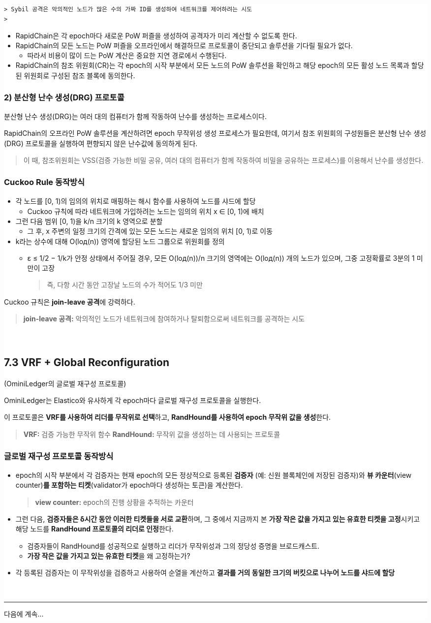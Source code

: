     > Sybil 공격은 악의적인 노드가 많은 수의 가짜 ID를 생성하여 네트워크를 제어하려는 시도
    > 
- RapidChain은 각 epoch마다 새로운 PoW 퍼즐을 생성하여 공격자가 미리 계산할 수 없도록 한다.
- RapidChain의 모든 노드는 PoW 퍼즐을 오프라인에서 해결하므로 프로토콜이 중단되고 솔루션을 기다릴 필요가 없다.
    - 따라서 비용이 많이 드는 PoW 계산은 중요한 지연 경로에서 수행된다.
- RapidChain의 참조 위원회(CR)는 각 epoch의 시작 부분에서 모든 노드의 PoW 솔루션을 확인하고 해당 epoch의 모든 활성 노드 목록과 할당된 위원회로 구성된 참조 블록에 동의한다.

### 2) **분산형 난수 생성(DRG) 프로토콜**
분산형 난수 생성(DRG)는 여러 대의 컴퓨터가 함께 작동하여 난수를 생성하는 프로세스이다. 

RapidChain의 오프라인 PoW 솔루션을 계산하려면 epoch 무작위성 생성 프로세스가 필요한데, 여기서 참조 위원회의 구성원들은 분산형 난수 생성(DRG) 프로토콜을 실행하여 편향되지 않은 난수값에 동의하게 된다.

> 이 때, 참조위원회는 VSS(검증 가능한 비밀 공유, 여러 대의 컴퓨터가 함께 작동하여 비밀을 공유하는 프로세스)를 이용해서 난수를 생성한다.
> 

### Cuckoo Rule 동작방식

- 각 노드를 [0, 1)의 임의의 위치로 매핑하는 해시 함수를 사용하여 노드를 샤드에 할당
    - Cuckoo 규칙에 따라 네트워크에 가입하려는 노드는 임의의 위치 x ∈ [0, 1)에 배치
- 그런 다음 범위 [0, 1)을 k/n 크기의 k 영역으로 분할
    - 그 후, x 주변의 일정 크기의 간격에 있는 모든 노드는 새로운 임의의 위치 [0, 1)로 이동
- k라는 상수에 대해 O(loд(n)) 영역에 할당된 노드 그룹으로 위원회를 정의
    - ε ≤ 1/2 − 1/k가 안정 상태에서 주어질 경우, 모든 O(loд(n))/n 크기의 영역에는 O(loд(n)) 개의 노드가 있으며, 그중 고정확률로 3분의 1 미만이 고장
        
        > 즉, 다항 시간 동안 고장날 노드의 수가 적어도 1/3 미만
        > 

Cuckoo 규칙은 **join-leave 공격**에 강력하다.

> **join-leave 공격:** 악의적인 노드가 네트워크에 참여하거나 탈퇴함으로써 네트워크를 공격하는 시도
> 

<br />

## 7.3 VRF + Global Reconfiguration

(OminiLedger의 글로벌 재구성 프로토콜)

OminiLedger는 Elastico와 유사하게 각 epoch마다 글로벌 재구성 프로토콜을 실행한다.

이 프로토콜은 **VRF를 사용하여 리더를 무작위로 선택**하고, **RandHound를 사용하여 epoch 무작위 값을 생성**한다.

> **VRF:** 검증 가능한 무작위 함수
**RandHound:** 무작위 값을 생성하는 데 사용되는 프로토콜
> 

### 글로벌 재구성 프로토콜 동작방식

- epoch의 시작 부분에서 각 검증자는 현재 epoch의 모든 정상적으로 등록된 **검증자** (예: 신원 블록체인에 저장된 검증자)와 **뷰 카운터**(view counter)**를 포함하는 티켓**(validator가 epoch마다 생성하는 토큰)을 계산한다.
    
    > **view counter:** epoch의 진행 상황을 추적하는 카운터
    > 
- 그런 다음, **검증자들은 δ시간 동안 이러한 티켓들을 서로 교환**하며, 그 중에서 지금까지 본 **가장 작은 값을 가지고 있는 유효한 티켓을 고정**시키고 해당 노드를 **RandHound 프로토콜의 리더로 인정**한다.
    - 검증자들이 RandHound를 성공적으로 실행하고 리더가 무작위성과 그의 정당성 증명을 브로드캐스트.
    - **가장 작은 값을 가지고 있는 유효한 티켓**을 왜 고정하는가?
- 각 등록된 검증자는 이 무작위성을 검증하고 사용하여 순열을 계산하고 **결과를 거의 동일한 크기의 버킷으로 나누어 노드를 샤드에 할당**

<br />

---

다음에 계속...
